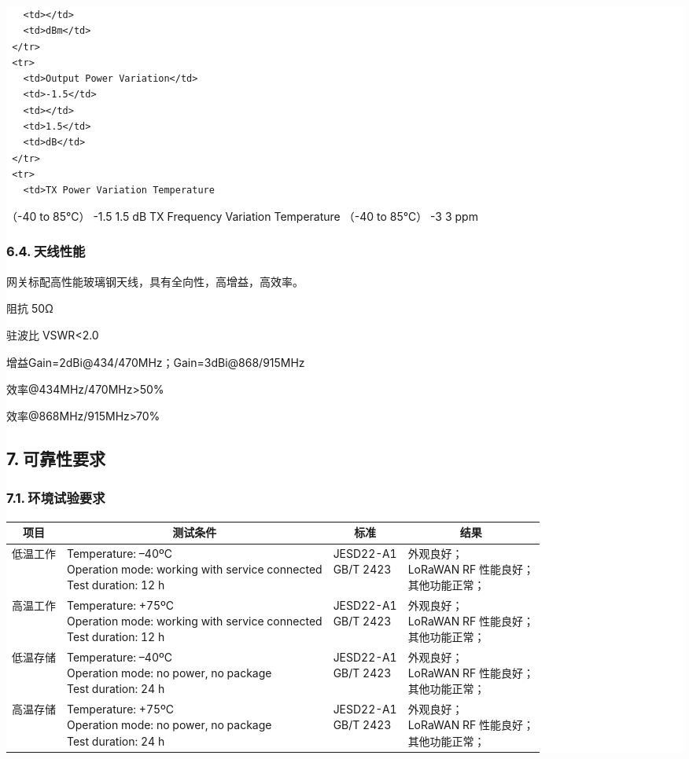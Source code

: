        <td></td>
       <td>dBm</td>
     </tr>
     <tr>
       <td>Output Power Variation</td>
       <td>-1.5</td>
       <td></td>
       <td>1.5</td>
       <td>dB</td>
     </tr>
     <tr>
       <td>TX Power Variation Temperature
   （-40 to 85℃）</td>
       <td>-1.5</td>
       <td></td>
       <td>1.5</td>
       <td>dB</td>
     </tr>
     <tr>
       <td>TX Frequency Variation Temperature
   （-40 to 85℃）</td>
       <td>-3</td>
       <td></td>
       <td>3</td>
       <td>ppm</td>
     </tr>
   </table>

### 6.4. 天线性能

网关标配高性能玻璃钢天线，具有全向性，高增益，高效率。

阻抗 50Ω

驻波比 VSWR\<2.0

增益Gain=2dBi@434/470MHz；Gain=3dBi@868/915MHz

效率@434MHz/470MHz>50%

效率@868MHz/915MHz>70%

## 7. 可靠性要求

### 7.1. 环境试验要求

| 项目     | 测试条件                                                     | 标准                    | 结果                                                    |
| -------- | ------------------------------------------------------------ | ----------------------- | ------------------------------------------------------- |
| 低温工作 | Temperature: –40ºC <br>Operation mode: working with service connected<br>Test duration: 12 h | JESD22-A1 <br>GB/T 2423 | 外观良好； <br>LoRaWAN RF 性能良好； <br>其他功能正常； |
| 高温工作 | Temperature: +75ºC <br>Operation mode: working with service connected<br>Test duration: 12 h | JESD22-A1 <br>GB/T 2423 | 外观良好； <br>LoRaWAN RF 性能良好； <br>其他功能正常； |
| 低温存储 | Temperature: –40ºC <br>Operation mode: no power, no package <br>Test duration: 24 h | JESD22-A1 <br>GB/T 2423 | 外观良好； <br>LoRaWAN RF 性能良好； <br>其他功能正常； |
| 高温存储 | Temperature: +75ºC <br>Operation mode: no power, no package <br>Test duration: 24 h | JESD22-A1 <br>GB/T 2423 | 外观良好； <br>LoRaWAN RF 性能良好； <br>其他功能正常； |

